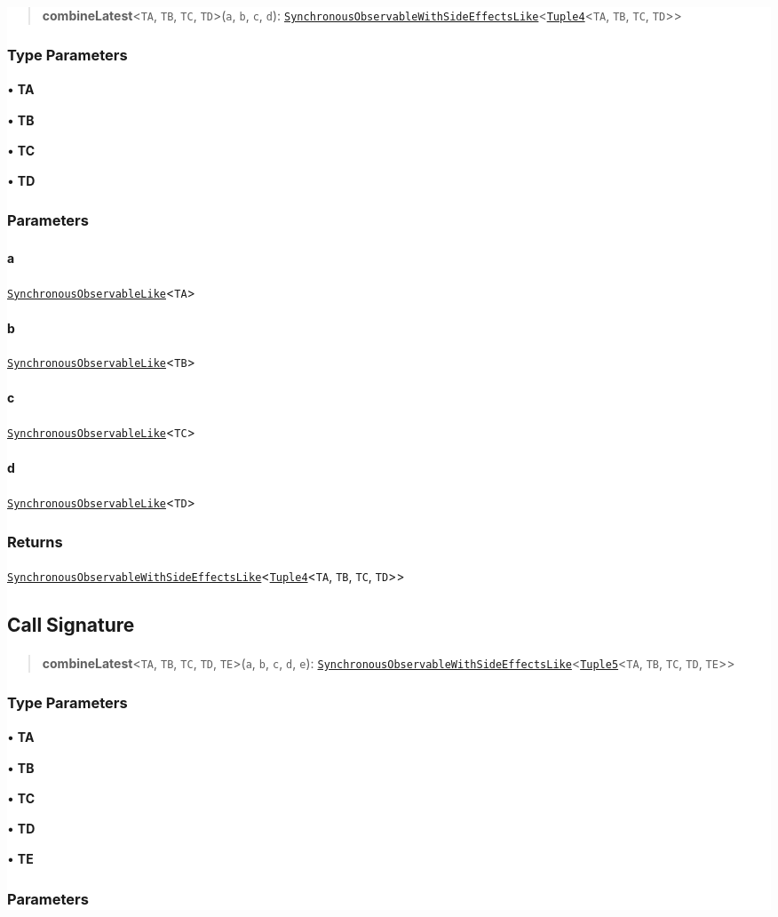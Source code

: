 > **combineLatest**\<`TA`, `TB`, `TC`, `TD`\>(`a`, `b`, `c`, `d`): [`SynchronousObservableWithSideEffectsLike`](../../interfaces/SynchronousObservableWithSideEffectsLike.md)\<[`Tuple4`](../../../functions/type-aliases/Tuple4.md)\<`TA`, `TB`, `TC`, `TD`\>\>

### Type Parameters

• **TA**

• **TB**

• **TC**

• **TD**

### Parameters

#### a

[`SynchronousObservableLike`](../../interfaces/SynchronousObservableLike.md)\<`TA`\>

#### b

[`SynchronousObservableLike`](../../interfaces/SynchronousObservableLike.md)\<`TB`\>

#### c

[`SynchronousObservableLike`](../../interfaces/SynchronousObservableLike.md)\<`TC`\>

#### d

[`SynchronousObservableLike`](../../interfaces/SynchronousObservableLike.md)\<`TD`\>

### Returns

[`SynchronousObservableWithSideEffectsLike`](../../interfaces/SynchronousObservableWithSideEffectsLike.md)\<[`Tuple4`](../../../functions/type-aliases/Tuple4.md)\<`TA`, `TB`, `TC`, `TD`\>\>

## Call Signature

> **combineLatest**\<`TA`, `TB`, `TC`, `TD`, `TE`\>(`a`, `b`, `c`, `d`, `e`): [`SynchronousObservableWithSideEffectsLike`](../../interfaces/SynchronousObservableWithSideEffectsLike.md)\<[`Tuple5`](../../../functions/type-aliases/Tuple5.md)\<`TA`, `TB`, `TC`, `TD`, `TE`\>\>

### Type Parameters

• **TA**

• **TB**

• **TC**

• **TD**

• **TE**

### Parameters
